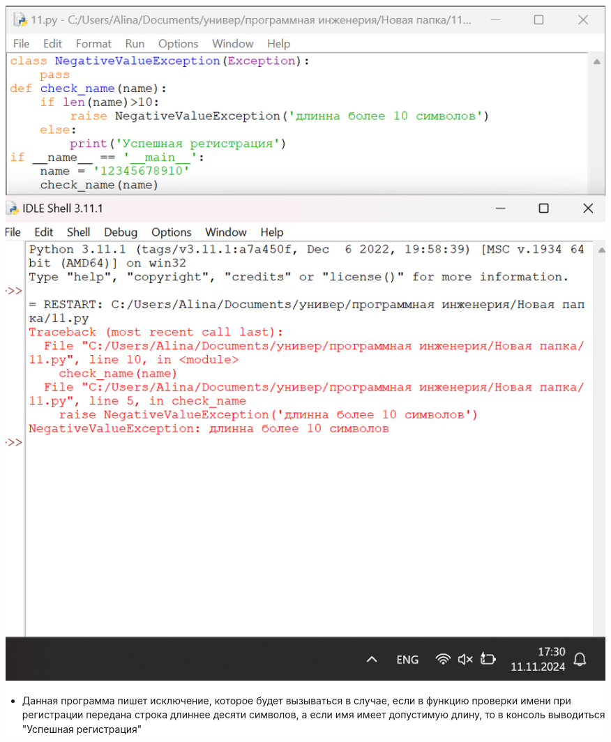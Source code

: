 ![Меню](https://github.com/Goryunova-a/Lab.rab./blob/main/pic10/pic4.png)
- Данная программа пишет исключение, которое будет вызываться в случае, если в функцию проверки имени при регистрации передана строка длиннее десяти символов, а если имя имеет допустимую длину, то в консоль выводиться "Успешная регистрация"
